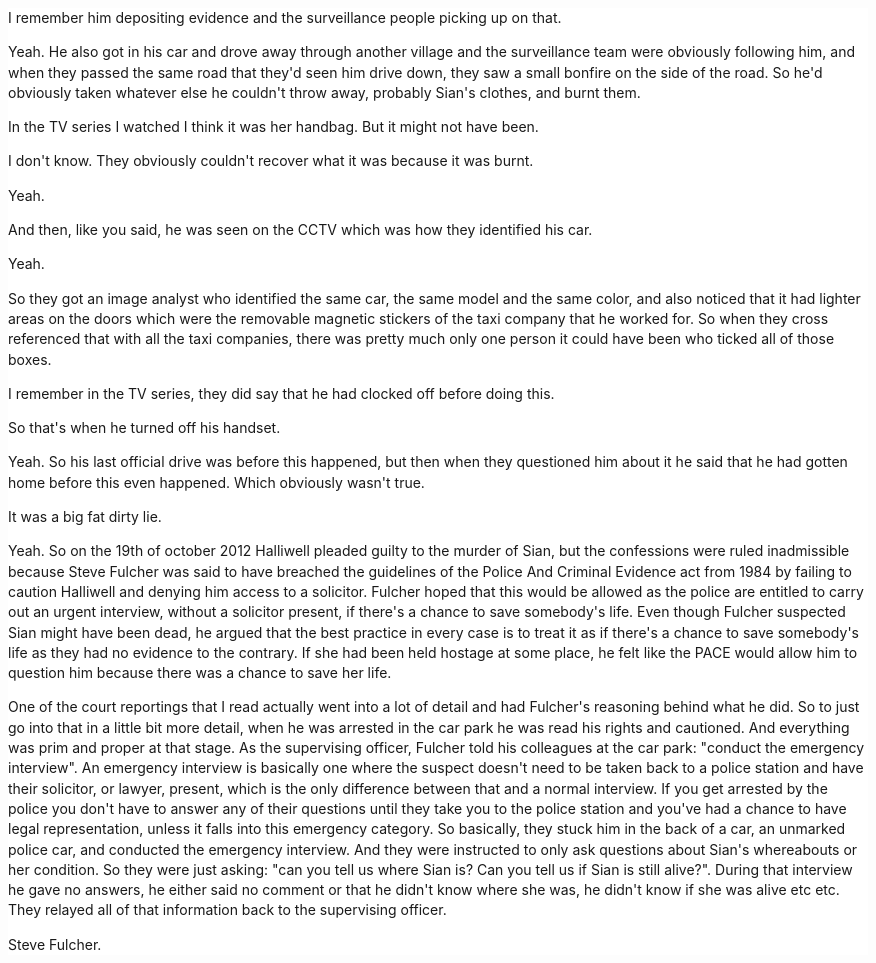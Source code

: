 I remember him depositing evidence and the surveillance people picking up on that.

Yeah. He also got in his car and drove away through another village and the surveillance team were obviously following him, and when they passed the same road that they'd seen him drive down, they saw a small bonfire on the side of the road. So he'd obviously taken whatever else he couldn't throw away, probably Sian's clothes, and burnt them.

In the TV series I watched I think it was her handbag. But it might not have been. 

I don't know. They obviously couldn't recover what it was because it was burnt.

Yeah. 

And then, like you said, he was seen on the CCTV which was how they identified his car.

Yeah. 

So they got an image analyst who identified the same car, the same model and the same color, and also noticed that it had lighter areas on the doors which were the removable magnetic stickers of the taxi company that he worked for. So when they cross referenced that with all the taxi companies, there was pretty much only one person it could have been who ticked all of those boxes. 

I remember in the TV series, they did say that he had clocked off before doing this. 

So that's when he turned off his handset. 

Yeah. So his last official drive was before this happened, but then when they questioned him about it he said that he had gotten home before this even happened. Which obviously wasn't true.

It was a big fat dirty lie. 

Yeah. So on the 19th of october 2012 Halliwell pleaded guilty to the murder of Sian, but the confessions were ruled inadmissible because Steve Fulcher was said to have breached the guidelines of the Police And Criminal Evidence act from 1984 by failing to caution Halliwell and denying him access to a solicitor. Fulcher hoped that this would be allowed as the police are entitled to carry out an urgent interview, without a solicitor present, if there's a chance to save somebody's life. Even though Fulcher suspected Sian might have been dead, he argued that the best practice in every case is to treat it as if there's a chance to save somebody's life as they had no evidence to the contrary. If she had been held hostage at some place, he felt like the PACE would allow him to question him because there was a chance to save her life.

One of the court reportings that I read actually went into a lot of detail and had Fulcher's reasoning behind what he did. So to just go into that in a little bit more detail, when he was arrested in the car park he was read his rights and cautioned. And everything was prim and proper at that stage. As the supervising officer, Fulcher told his colleagues at the car park: "conduct the emergency interview". An emergency interview is basically one where the suspect doesn't need to be taken back to a police station and have their solicitor, or lawyer, present, which is the only difference between that and a normal interview. If you get arrested by the police you don't have to answer any of their questions until they take you to the police station and you've had a chance to have legal representation, unless it falls into this emergency category. So basically, they stuck him in the back of a car, an unmarked police car, and conducted the emergency interview. And they were instructed to only ask questions about Sian's whereabouts or her condition. So they were just asking: "can you tell us where Sian is? Can you tell us if Sian is still alive?". During that interview he gave no answers, he either said no comment or that he didn't know where she was, he didn't know if she was alive etc etc. They relayed all of that information back to the supervising officer. 

Steve Fulcher.
